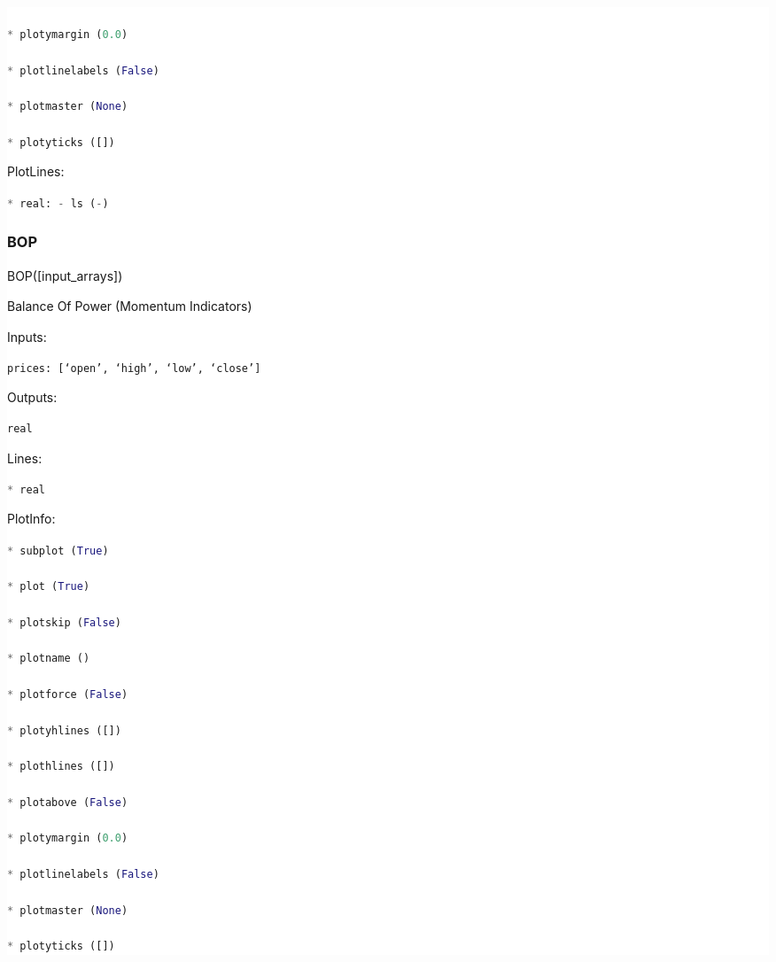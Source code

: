 ```py

* plotymargin (0.0)

* plotlinelabels (False)

* plotmaster (None)

* plotyticks ([]) 
```

PlotLines:

```py
* real: - ls (-) 
```

### BOP

BOP([input_arrays])

Balance Of Power (Momentum Indicators)

Inputs:

```py
prices: [‘open’, ‘high’, ‘low’, ‘close’] 
```

Outputs:

```py
real 
```

Lines:

```py
* real 
```

PlotInfo:

```py
* subplot (True)

* plot (True)

* plotskip (False)

* plotname ()

* plotforce (False)

* plotyhlines ([])

* plothlines ([])

* plotabove (False)

* plotymargin (0.0)

* plotlinelabels (False)

* plotmaster (None)

* plotyticks ([]) 
```
